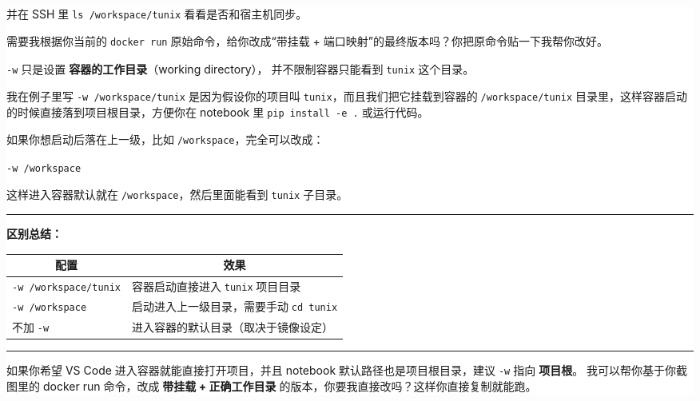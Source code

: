   并在 SSH 里 `ls /workspace/tunix` 看看是否和宿主机同步。

需要我根据你当前的 `docker run` 原始命令，给你改成“带挂载 + 端口映射”的最终版本吗？你把原命令贴一下我帮你改好。


`-w` 只是设置 **容器的工作目录**（working directory），
并不限制容器只能看到 `tunix` 这个目录。

我在例子里写 `-w /workspace/tunix` 是因为假设你的项目叫 `tunix`，而且我们把它挂载到容器的 `/workspace/tunix` 目录里，这样容器启动的时候直接落到项目根目录，方便你在 notebook 里 `pip install -e .` 或运行代码。

如果你想启动后落在上一级，比如 `/workspace`，完全可以改成：

```bash
-w /workspace
```

这样进入容器默认就在 `/workspace`，然后里面能看到 `tunix` 子目录。

---

**区别总结：**

| 配置                    | 效果                        |
| --------------------- | ------------------------- |
| `-w /workspace/tunix` | 容器启动直接进入 `tunix` 项目目录     |
| `-w /workspace`       | 启动进入上一级目录，需要手动 `cd tunix` |
| 不加 `-w`               | 进入容器的默认目录（取决于镜像设定）        |

---

如果你希望 VS Code 进入容器就能直接打开项目，并且 notebook 默认路径也是项目根目录，建议 `-w` 指向 **项目根**。
我可以帮你基于你截图里的 docker run 命令，改成 **带挂载 + 正确工作目录** 的版本，你要我直接改吗？这样你直接复制就能跑。
